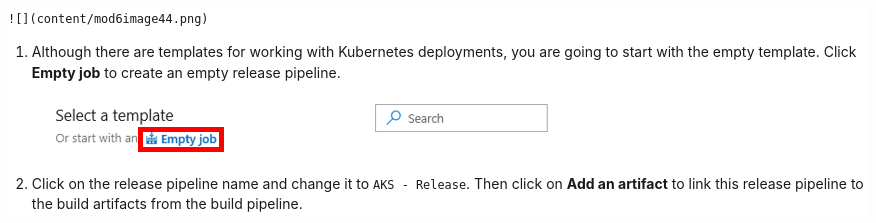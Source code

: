     ![](content/mod6image44.png)

1. Although there are templates for working with Kubernetes deployments, you are going to start with the empty template. Click **Empty job** to create an empty release pipeline.

    ![](content/mod6image45.png)

1. Click on the release pipeline name and change it to `AKS - Release`. Then click on **Add an artifact** to link this release pipeline to the build artifacts from the build pipeline.
